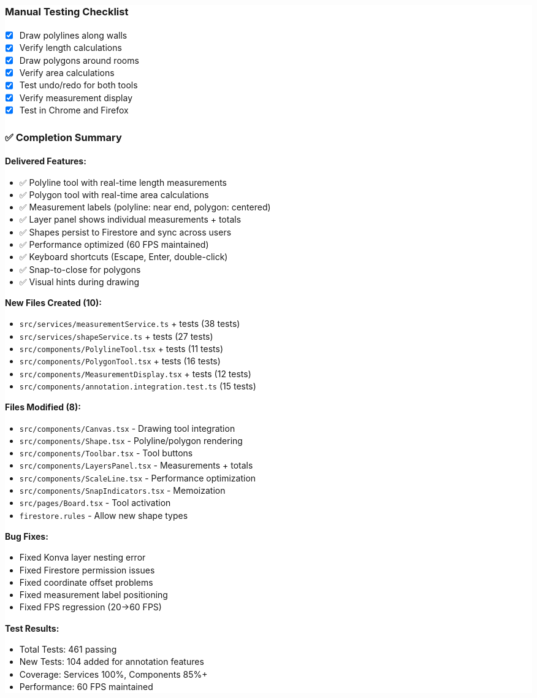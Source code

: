 ### **Manual Testing Checklist**
- [x] Draw polylines along walls
- [x] Verify length calculations
- [x] Draw polygons around rooms
- [x] Verify area calculations
- [x] Test undo/redo for both tools
- [x] Verify measurement display
- [x] Test in Chrome and Firefox

### **✅ Completion Summary**

**Delivered Features:**
- ✅ Polyline tool with real-time length measurements
- ✅ Polygon tool with real-time area calculations
- ✅ Measurement labels (polyline: near end, polygon: centered)
- ✅ Layer panel shows individual measurements + totals
- ✅ Shapes persist to Firestore and sync across users
- ✅ Performance optimized (60 FPS maintained)
- ✅ Keyboard shortcuts (Escape, Enter, double-click)
- ✅ Snap-to-close for polygons
- ✅ Visual hints during drawing

**New Files Created (10):**
- `src/services/measurementService.ts` + tests (38 tests)
- `src/services/shapeService.ts` + tests (27 tests)
- `src/components/PolylineTool.tsx` + tests (11 tests)
- `src/components/PolygonTool.tsx` + tests (16 tests)
- `src/components/MeasurementDisplay.tsx` + tests (12 tests)
- `src/components/annotation.integration.test.ts` (15 tests)

**Files Modified (8):**
- `src/components/Canvas.tsx` - Drawing tool integration
- `src/components/Shape.tsx` - Polyline/polygon rendering
- `src/components/Toolbar.tsx` - Tool buttons
- `src/components/LayersPanel.tsx` - Measurements + totals
- `src/components/ScaleLine.tsx` - Performance optimization
- `src/components/SnapIndicators.tsx` - Memoization
- `src/pages/Board.tsx` - Tool activation
- `firestore.rules` - Allow new shape types

**Bug Fixes:**
- Fixed Konva layer nesting error
- Fixed Firestore permission issues
- Fixed coordinate offset problems
- Fixed measurement label positioning
- Fixed FPS regression (20→60 FPS)

**Test Results:**
- Total Tests: 461 passing
- New Tests: 104 added for annotation features
- Coverage: Services 100%, Components 85%+
- Performance: 60 FPS maintained

